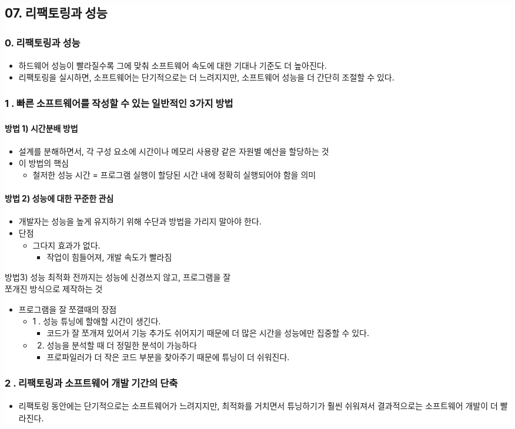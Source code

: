 ## 07. 리팩토링과 성능

### 0. 리팩토링과 성능

* 하드웨어 성능이 빨라질수록 그에 맞춰  소프트웨어 속도에 대한 기대나 기준도 더 높아진다. 
* 리팩토링을 실시하면, 소프트웨어는 단기적으로는 더 느려지지만, 소프트웨어 성능을 더 간단히 조절할 수 있다. 

### 1 . 빠른 소프트웨어를 작성할 수 있는 일반적인 3가지 방법 

#### 방법 1\) 시간분배 방법

* 설계를 분해하면서, 각 구성 요소에  시간이나 메모리 사용량 같은 자원별 예산을 할당하는 것  
* 이 방법의 핵심
  * 철저한 성능 시간  = 프로그램 실행이 할당된 시간 내에    정확히 실행되어야 함을 의미 



####  방법 2\) 성능에 대한 꾸준한 관심

* 개발자는 성능을 높게 유지하기 위해  수단과 방법을 가리지 말아야 한다.  
* 단점
  * 그다지 효과가 없다. 
    * 작업이 힘들어져, 개발 속도가 빨라짐 



방법3\) 성능 최적화 전까지는 성능에 신경쓰지 않고, 프로그램을 잘   
            쪼개진 방식으로 제작하는 것 

* 프로그램을 잘 쪼갤때의 장점
  * 1 . 성능 튜닝에 할애할 시간이 생긴다.
    * 코드가 잘 쪼개져 있어서 기능 추가도 쉬어지기 때문에 더 많은 시간을 성능에만 집중할 수 있다.  
  * 2. 성능을 분석할 때 더 정밀한 분석이 가능하다 
    * 프로파일러가 더 작은 코드 부분을 찾아주기 때문에 튜닝이 더 쉬워진다.  

### 2 . 리팩토링과 소프트웨어 개발 기간의 단축

* 리팩토링 동안에는 단기적으로는 소프트웨어가 느려지지만, 최적화를 거치면서 튜닝하기가 훨씬 쉬워져서 결과적으로는 소프트웨어 개발이 더 빨라진다. 





## 

